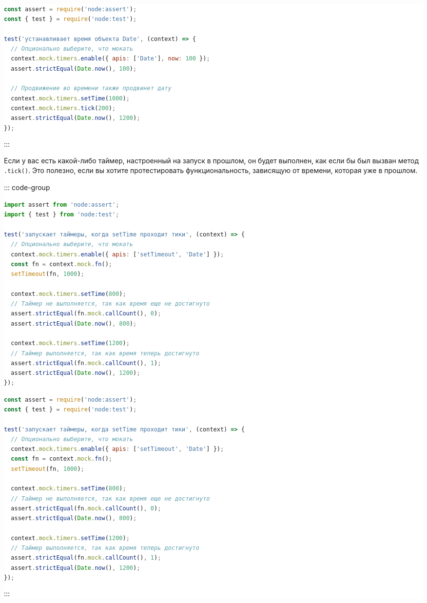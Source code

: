 ```js [CJS]
const assert = require('node:assert');
const { test } = require('node:test');

test('устанавливает время объекта Date', (context) => {
  // Опционально выберите, что мокать
  context.mock.timers.enable({ apis: ['Date'], now: 100 });
  assert.strictEqual(Date.now(), 100);

  // Продвижение во времени также продвинет дату
  context.mock.timers.setTime(1000);
  context.mock.timers.tick(200);
  assert.strictEqual(Date.now(), 1200);
});
```
:::

Если у вас есть какой-либо таймер, настроенный на запуск в прошлом, он будет выполнен, как если бы был вызван метод `.tick()`. Это полезно, если вы хотите протестировать функциональность, зависящую от времени, которая уже в прошлом.

::: code-group
```js [ESM]
import assert from 'node:assert';
import { test } from 'node:test';

test('запускает таймеры, когда setTime проходит тики', (context) => {
  // Опционально выберите, что мокать
  context.mock.timers.enable({ apis: ['setTimeout', 'Date'] });
  const fn = context.mock.fn();
  setTimeout(fn, 1000);

  context.mock.timers.setTime(800);
  // Таймер не выполняется, так как время еще не достигнуто
  assert.strictEqual(fn.mock.callCount(), 0);
  assert.strictEqual(Date.now(), 800);

  context.mock.timers.setTime(1200);
  // Таймер выполняется, так как время теперь достигнуто
  assert.strictEqual(fn.mock.callCount(), 1);
  assert.strictEqual(Date.now(), 1200);
});
```

```js [CJS]
const assert = require('node:assert');
const { test } = require('node:test');

test('запускает таймеры, когда setTime проходит тики', (context) => {
  // Опционально выберите, что мокать
  context.mock.timers.enable({ apis: ['setTimeout', 'Date'] });
  const fn = context.mock.fn();
  setTimeout(fn, 1000);

  context.mock.timers.setTime(800);
  // Таймер не выполняется, так как время еще не достигнуто
  assert.strictEqual(fn.mock.callCount(), 0);
  assert.strictEqual(Date.now(), 800);

  context.mock.timers.setTime(1200);
  // Таймер выполняется, так как время теперь достигнуто
  assert.strictEqual(fn.mock.callCount(), 1);
  assert.strictEqual(Date.now(), 1200);
});
```
:::
